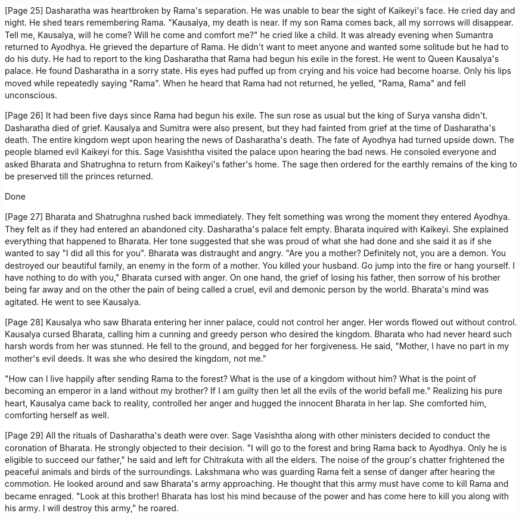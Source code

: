 [Page 25]
Dasharatha was heartbroken by Rama's separation. He was unable to bear the sight of Kaikeyi's face. He cried day and night. He shed tears remembering Rama. "Kausalya, my death is near. If my son Rama comes back, all my sorrows will disappear. Tell me, Kausalya, will he come? Will he come and comfort me?" he cried like a child. It was already evening when Sumantra returned to Ayodhya. He grieved the departure of Rama. He didn't want to meet anyone and wanted some solitude but he had to do his duty. He had to report to the king Dasharatha that Rama had begun his exile in the forest. He went to Queen Kausalya's palace. He found Dasharatha in a sorry state. His eyes had puffed up from crying and his voice had become hoarse. Only his lips moved while repeatedly saying "Rama". When he heard that Rama had not returned, he yelled, "Rama, Rama" and fell unconscious.

[Page 26]
It had been five days since Rama had begun his exile. The sun rose as usual but the king of Surya vansha didn't. Dasharatha died of grief. Kausalya and Sumitra were also present, but they had fainted from grief at the time of Dasharatha's death. The entire kingdom wept upon hearing the news of Dasharatha's death. The fate of Ayodhya had turned upside down. The people blamed evil Kaikeyi for this. Sage Vasishtha visited the palace upon hearing the bad news. He consoled everyone and asked Bharata and Shatrughna to return from Kaikeyi's father's home. The sage then ordered for the earthly remains of the king to be preserved till the princes returned.

Done

[Page 27]
Bharata and Shatrughna rushed back immediately. They felt something was wrong the moment they entered Ayodhya. They felt as if they had entered an abandoned city. Dasharatha's palace felt empty. Bharata inquired with Kaikeyi. She explained everything that happened to Bharata. Her tone suggested that she was proud of what she had done and she said it as if she wanted to say "I did all this for you". Bharata was distraught and angry. "Are you a mother? Definitely not, you are a demon. You destroyed our beautiful family, an enemy in the form of a mother. You killed your husband. Go jump into the fire or hang yourself. I have nothing to do with you," Bharata cursed with anger. On one hand, the grief of losing his father, then sorrow of his brother being far away and on the other the pain of being called a cruel, evil and demonic person by the world. Bharata's mind was agitated. He went to see Kausalya.

[Page 28]
Kausalya who saw Bharata entering her inner palace, could not control her anger. Her words flowed out without control. Kausalya cursed Bharata, calling him a cunning and greedy person who desired the kingdom. Bharata who had never heard such harsh words from her was stunned. He fell to the ground, and begged for her forgiveness. He said, "Mother, I have no part in my mother's evil deeds. It was she who desired the kingdom, not me."

"How can I live happily after sending Rama to the forest? What is the use of a kingdom without him? What is the point of becoming an emperor in a land without my brother? If I am guilty then let all the evils of the world befall me." Realizing his pure heart, Kausalya came back to reality, controlled her anger and hugged the innocent Bharata in her lap. She comforted him, comforting herself as well.

[Page 29]
All the rituals of Dasharatha's death were over. Sage Vasishtha along with other ministers decided to conduct the coronation of Bharata. He strongly objected to their decision. "I will go to the forest and bring Rama back to Ayodhya. Only he is eligible to succeed our father," he said and left for Chitrakuta with all the elders. The noise of the group's chatter frightened the peaceful animals and birds of the surroundings. Lakshmana who was guarding Rama felt a sense of danger after hearing the commotion. He looked around and saw Bharata's army approaching. He thought that this army must have come to kill Rama and became enraged. "Look at this brother! Bharata has lost his mind because of the power and has come here to kill you along with his army. I will destroy this army," he roared.
